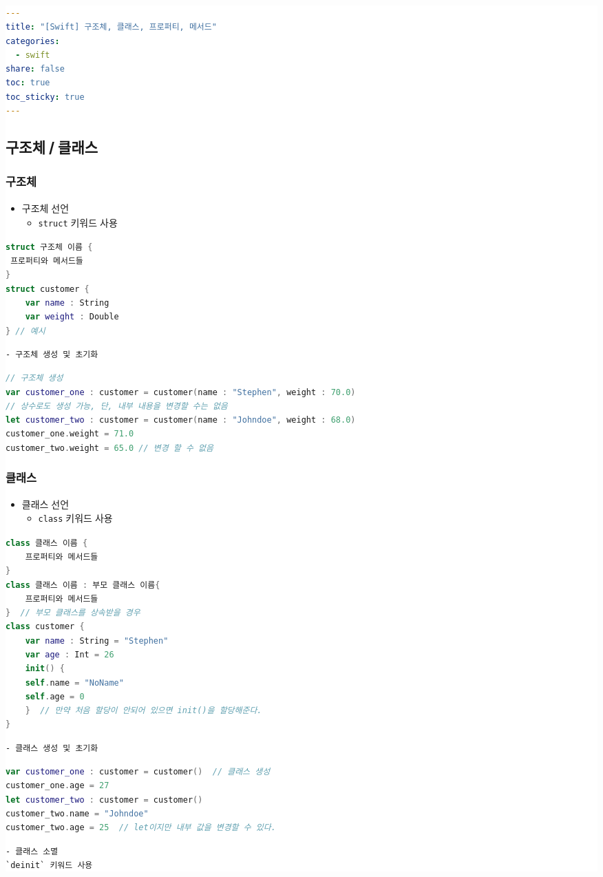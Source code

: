 ```yaml
---
title: "[Swift] 구조체, 클래스, 프로퍼티, 메서드"
categories:
  - swift
share: false
toc: true
toc_sticky: true
---
```


## 구조체 / 클래스
### 구조체
- 구조체 선언
	- `struct` 키워드 사용  
```swift
struct 구조체 이름 {
 프로퍼티와 메서드들
}
struct customer {
	var name : String
	var weight : Double
} // 예시
```
	- 구조체 생성 및 초기화
```swift
// 구조체 생성
var customer_one : customer = customer(name : "Stephen", weight : 70.0) 
// 상수로도 생성 가능, 단, 내부 내용을 변경할 수는 없음
let customer_two : customer = customer(name : "Johndoe", weight : 68.0)  
customer_one.weight = 71.0
customer_two.weight = 65.0 // 변경 할 수 없음
```

### 클래스
- 클래스 선언
	- `class` 키워드 사용
```swift
class 클래스 이름 {
	프로퍼티와 메서드들
}
class 클래스 이름 : 부모 클래스 이름{
	프로퍼티와 메서드들
}  // 부모 클래스를 상속받을 경우
class customer {
	var name : String = "Stephen"
	var age : Int = 26
	init() {
	self.name = "NoName"
	self.age = 0
    }  // 만약 처음 할당이 안되어 있으면 init()을 할당해준다.
}
```
	- 클래스 생성 및 초기화
```swift
var customer_one : customer = customer()  // 클래스 생성
customer_one.age = 27
let customer_two : customer = customer()
customer_two.name = "Johndoe"
customer_two.age = 25  // let이지만 내부 값을 변경할 수 있다.
```
	- 클래스 소멸  
	`deinit` 키워드 사용  
```swift
```